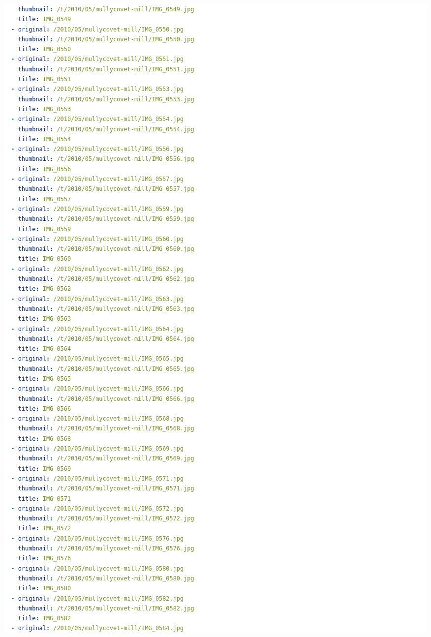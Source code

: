 ```yaml
    thumbnail: /t/2010/05/mullycovet-mill/IMG_0549.jpg
    title: IMG_0549
  - original: /2010/05/mullycovet-mill/IMG_0550.jpg
    thumbnail: /t/2010/05/mullycovet-mill/IMG_0550.jpg
    title: IMG_0550
  - original: /2010/05/mullycovet-mill/IMG_0551.jpg
    thumbnail: /t/2010/05/mullycovet-mill/IMG_0551.jpg
    title: IMG_0551
  - original: /2010/05/mullycovet-mill/IMG_0553.jpg
    thumbnail: /t/2010/05/mullycovet-mill/IMG_0553.jpg
    title: IMG_0553
  - original: /2010/05/mullycovet-mill/IMG_0554.jpg
    thumbnail: /t/2010/05/mullycovet-mill/IMG_0554.jpg
    title: IMG_0554
  - original: /2010/05/mullycovet-mill/IMG_0556.jpg
    thumbnail: /t/2010/05/mullycovet-mill/IMG_0556.jpg
    title: IMG_0556
  - original: /2010/05/mullycovet-mill/IMG_0557.jpg
    thumbnail: /t/2010/05/mullycovet-mill/IMG_0557.jpg
    title: IMG_0557
  - original: /2010/05/mullycovet-mill/IMG_0559.jpg
    thumbnail: /t/2010/05/mullycovet-mill/IMG_0559.jpg
    title: IMG_0559
  - original: /2010/05/mullycovet-mill/IMG_0560.jpg
    thumbnail: /t/2010/05/mullycovet-mill/IMG_0560.jpg
    title: IMG_0560
  - original: /2010/05/mullycovet-mill/IMG_0562.jpg
    thumbnail: /t/2010/05/mullycovet-mill/IMG_0562.jpg
    title: IMG_0562
  - original: /2010/05/mullycovet-mill/IMG_0563.jpg
    thumbnail: /t/2010/05/mullycovet-mill/IMG_0563.jpg
    title: IMG_0563
  - original: /2010/05/mullycovet-mill/IMG_0564.jpg
    thumbnail: /t/2010/05/mullycovet-mill/IMG_0564.jpg
    title: IMG_0564
  - original: /2010/05/mullycovet-mill/IMG_0565.jpg
    thumbnail: /t/2010/05/mullycovet-mill/IMG_0565.jpg
    title: IMG_0565
  - original: /2010/05/mullycovet-mill/IMG_0566.jpg
    thumbnail: /t/2010/05/mullycovet-mill/IMG_0566.jpg
    title: IMG_0566
  - original: /2010/05/mullycovet-mill/IMG_0568.jpg
    thumbnail: /t/2010/05/mullycovet-mill/IMG_0568.jpg
    title: IMG_0568
  - original: /2010/05/mullycovet-mill/IMG_0569.jpg
    thumbnail: /t/2010/05/mullycovet-mill/IMG_0569.jpg
    title: IMG_0569
  - original: /2010/05/mullycovet-mill/IMG_0571.jpg
    thumbnail: /t/2010/05/mullycovet-mill/IMG_0571.jpg
    title: IMG_0571
  - original: /2010/05/mullycovet-mill/IMG_0572.jpg
    thumbnail: /t/2010/05/mullycovet-mill/IMG_0572.jpg
    title: IMG_0572
  - original: /2010/05/mullycovet-mill/IMG_0576.jpg
    thumbnail: /t/2010/05/mullycovet-mill/IMG_0576.jpg
    title: IMG_0576
  - original: /2010/05/mullycovet-mill/IMG_0580.jpg
    thumbnail: /t/2010/05/mullycovet-mill/IMG_0580.jpg
    title: IMG_0580
  - original: /2010/05/mullycovet-mill/IMG_0582.jpg
    thumbnail: /t/2010/05/mullycovet-mill/IMG_0582.jpg
    title: IMG_0582
  - original: /2010/05/mullycovet-mill/IMG_0584.jpg
```